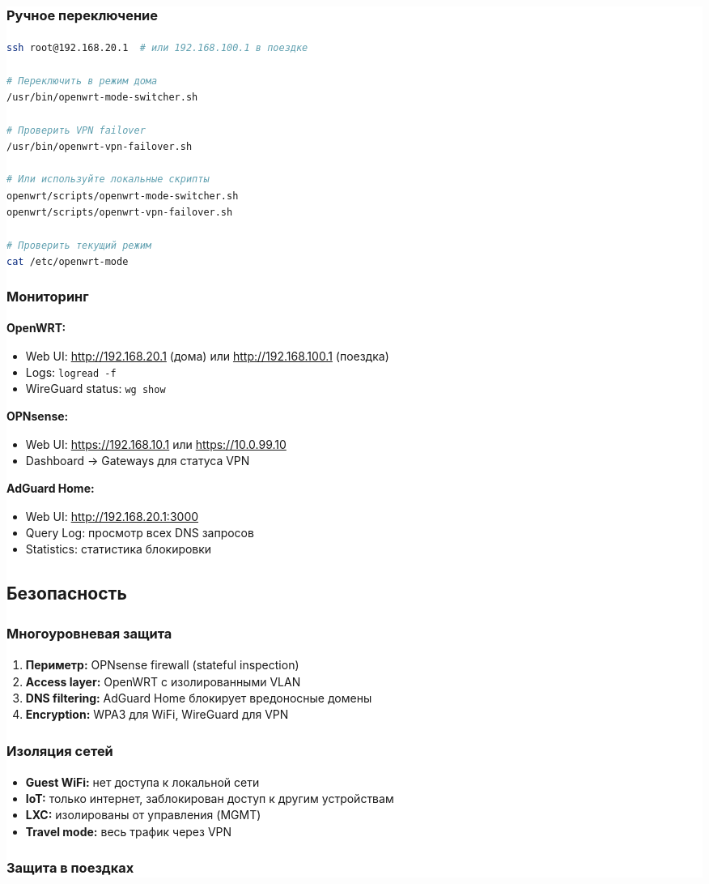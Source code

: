 ### Ручное переключение

```bash
ssh root@192.168.20.1  # или 192.168.100.1 в поездке

# Переключить в режим дома
/usr/bin/openwrt-mode-switcher.sh

# Проверить VPN failover
/usr/bin/openwrt-vpn-failover.sh

# Или используйте локальные скрипты
openwrt/scripts/openwrt-mode-switcher.sh
openwrt/scripts/openwrt-vpn-failover.sh

# Проверить текущий режим
cat /etc/openwrt-mode
```

### Мониторинг

**OpenWRT:**
- Web UI: http://192.168.20.1 (дома) или http://192.168.100.1 (поездка)
- Logs: `logread -f`
- WireGuard status: `wg show`

**OPNsense:**
- Web UI: https://192.168.10.1 или https://10.0.99.10
- Dashboard → Gateways для статуса VPN

**AdGuard Home:**
- Web UI: http://192.168.20.1:3000
- Query Log: просмотр всех DNS запросов
- Statistics: статистика блокировки

## Безопасность

### Многоуровневая защита

1. **Периметр:** OPNsense firewall (stateful inspection)
2. **Access layer:** OpenWRT с изолированными VLAN
3. **DNS filtering:** AdGuard Home блокирует вредоносные домены
4. **Encryption:** WPA3 для WiFi, WireGuard для VPN

### Изоляция сетей

- **Guest WiFi:** нет доступа к локальной сети
- **IoT:** только интернет, заблокирован доступ к другим устройствам
- **LXC:** изолированы от управления (MGMT)
- **Travel mode:** весь трафик через VPN

### Защита в поездках

